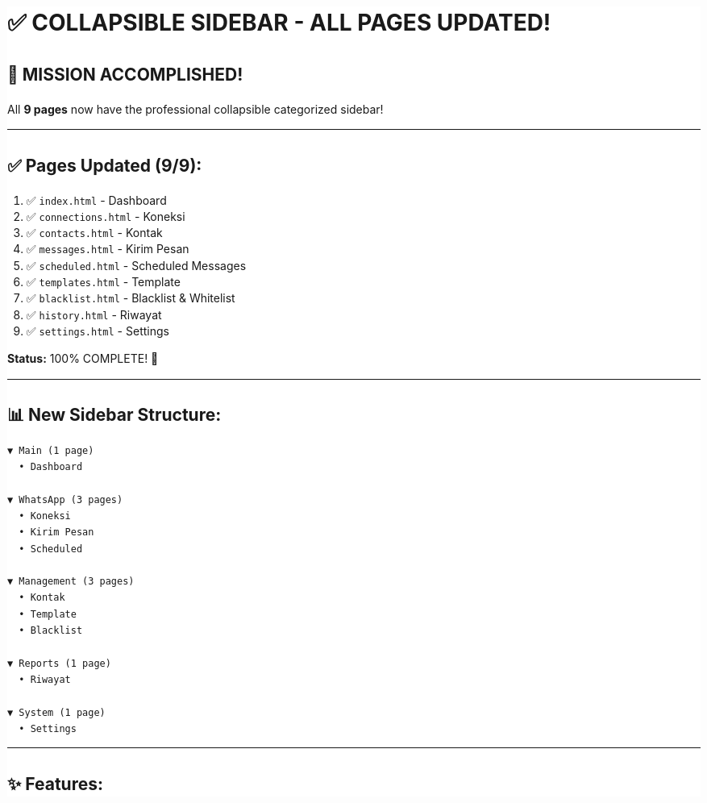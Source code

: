 # ✅ COLLAPSIBLE SIDEBAR - ALL PAGES UPDATED!

## 🎉 **MISSION ACCOMPLISHED!**

All **9 pages** now have the professional collapsible categorized sidebar!

---

## ✅ **Pages Updated (9/9):**

1. ✅ `index.html` - Dashboard
2. ✅ `connections.html` - Koneksi
3. ✅ `contacts.html` - Kontak
4. ✅ `messages.html` - Kirim Pesan
5. ✅ `scheduled.html` - Scheduled Messages
6. ✅ `templates.html` - Template
7. ✅ `blacklist.html` - Blacklist & Whitelist
8. ✅ `history.html` - Riwayat
9. ✅ `settings.html` - Settings

**Status:** 100% COMPLETE! 🎊

---

## 📊 **New Sidebar Structure:**

```
▼ Main (1 page)
  • Dashboard

▼ WhatsApp (3 pages)
  • Koneksi
  • Kirim Pesan
  • Scheduled

▼ Management (3 pages)
  • Kontak
  • Template
  • Blacklist

▼ Reports (1 page)
  • Riwayat

▼ System (1 page)
  • Settings
```

---

## ✨ **Features:**

